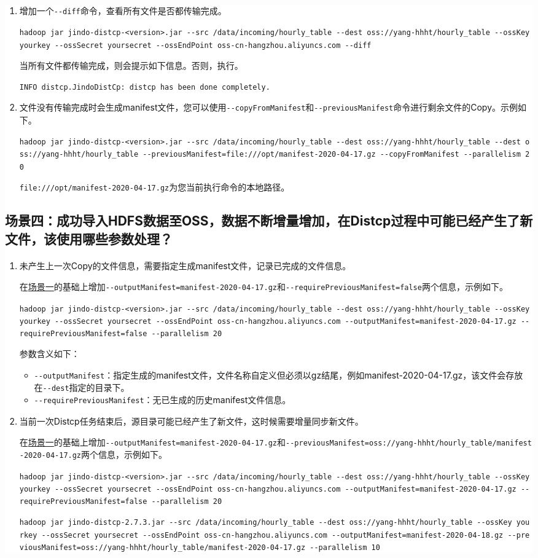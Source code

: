 1.  增加一个`--diff`命令，查看所有文件是否都传输完成。

    ```
    hadoop jar jindo-distcp-<version>.jar --src /data/incoming/hourly_table --dest oss://yang-hhht/hourly_table --ossKey yourkey --ossSecret yoursecret --ossEndPoint oss-cn-hangzhou.aliyuncs.com --diff
    ```

    当所有文件都传输完成，则会提示如下信息。否则，执行。

    ```
    INFO distcp.JindoDistCp: distcp has been done completely.
    ```

2.  文件没有传输完成时会生成manifest文件，您可以使用`--copyFromManifest`和`--previousManifest`命令进行剩余文件的Copy。示例如下。

    ```
    hadoop jar jindo-distcp-<version>.jar --src /data/incoming/hourly_table --dest oss://yang-hhht/hourly_table --dest oss://yang-hhht/hourly_table --previousManifest=file:///opt/manifest-2020-04-17.gz --copyFromManifest --parallelism 20
    ```

    `file:///opt/manifest-2020-04-17.gz`为您当前执行命令的本地路径。


## 场景四：成功导入HDFS数据至OSS，数据不断增量增加，在Distcp过程中可能已经产生了新文件，该使用哪些参数处理？

1.  未产生上一次Copy的文件信息，需要指定生成manifest文件，记录已完成的文件信息。

    在[场景一](#section_740_dme_sck)的基础上增加`--outputManifest=manifest-2020-04-17.gz`和`--requirePreviousManifest=false`两个信息，示例如下。

    ```
    hadoop jar jindo-distcp-<version>.jar --src /data/incoming/hourly_table --dest oss://yang-hhht/hourly_table --ossKey yourkey --ossSecret yoursecret --ossEndPoint oss-cn-hangzhou.aliyuncs.com --outputManifest=manifest-2020-04-17.gz --requirePreviousManifest=false --parallelism 20
    ```

    参数含义如下：

    -   `--outputManifest`：指定生成的manifest文件，文件名称自定义但必须以gz结尾，例如manifest-2020-04-17.gz，该文件会存放在`--dest`指定的目录下。
    -   `--requirePreviousManifest`：无已生成的历史manifest文件信息。
2.  当前一次Distcp任务结束后，源目录可能已经产生了新文件，这时候需要增量同步新文件。

    在[场景一](#section_740_dme_sck)的基础上增加`--outputManifest=manifest-2020-04-17.gz`和`--previousManifest=oss://yang-hhht/hourly_table/manifest-2020-04-17.gz`两个信息，示例如下。

    ```
    hadoop jar jindo-distcp-<version>.jar --src /data/incoming/hourly_table --dest oss://yang-hhht/hourly_table --ossKey yourkey --ossSecret yoursecret --ossEndPoint oss-cn-hangzhou.aliyuncs.com --outputManifest=manifest-2020-04-17.gz --requirePreviousManifest=false --parallelism 20
    ```

    ```
    hadoop jar jindo-distcp-2.7.3.jar --src /data/incoming/hourly_table --dest oss://yang-hhht/hourly_table --ossKey yourkey --ossSecret yoursecret --ossEndPoint oss-cn-hangzhou.aliyuncs.com --outputManifest=manifest-2020-04-18.gz --previousManifest=oss://yang-hhht/hourly_table/manifest-2020-04-17.gz --parallelism 10
    ```
